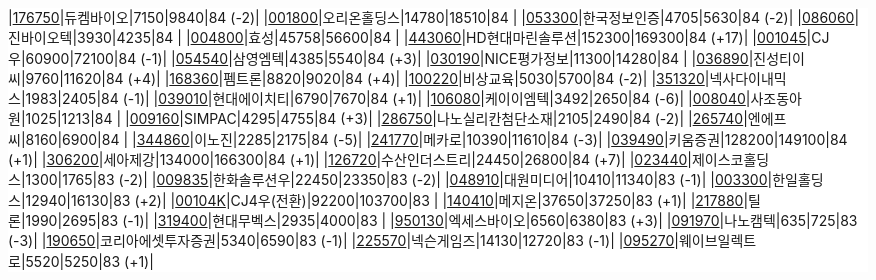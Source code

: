 |[176750](https://finance.daum.net/quotes/A176750)|듀켐바이오|7150|9840|84 (-2)|
|[001800](https://finance.daum.net/quotes/A001800)|오리온홀딩스|14780|18510|84 |
|[053300](https://finance.daum.net/quotes/A053300)|한국정보인증|4705|5630|84 (-2)|
|[086060](https://finance.daum.net/quotes/A086060)|진바이오텍|3930|4235|84 |
|[004800](https://finance.daum.net/quotes/A004800)|효성|45758|56600|84 |
|[443060](https://finance.daum.net/quotes/A443060)|HD현대마린솔루션|152300|169300|84 (+17)|
|[001045](https://finance.daum.net/quotes/A001045)|CJ우|60900|72100|84 (-1)|
|[054540](https://finance.daum.net/quotes/A054540)|삼영엠텍|4385|5540|84 (+3)|
|[030190](https://finance.daum.net/quotes/A030190)|NICE평가정보|11300|14280|84 |
|[036890](https://finance.daum.net/quotes/A036890)|진성티이씨|9760|11620|84 (+4)|
|[168360](https://finance.daum.net/quotes/A168360)|펨트론|8820|9020|84 (+4)|
|[100220](https://finance.daum.net/quotes/A100220)|비상교육|5030|5700|84 (-2)|
|[351320](https://finance.daum.net/quotes/A351320)|넥사다이내믹스|1983|2405|84 (-1)|
|[039010](https://finance.daum.net/quotes/A039010)|현대에이치티|6790|7670|84 (+1)|
|[106080](https://finance.daum.net/quotes/A106080)|케이이엠텍|3492|2650|84 (-6)|
|[008040](https://finance.daum.net/quotes/A008040)|사조동아원|1025|1213|84 |
|[009160](https://finance.daum.net/quotes/A009160)|SIMPAC|4295|4755|84 (+3)|
|[286750](https://finance.daum.net/quotes/A286750)|나노실리칸첨단소재|2105|2490|84 (-2)|
|[265740](https://finance.daum.net/quotes/A265740)|엔에프씨|8160|6900|84 |
|[344860](https://finance.daum.net/quotes/A344860)|이노진|2285|2175|84 (-5)|
|[241770](https://finance.daum.net/quotes/A241770)|메카로|10390|11610|84 (-3)|
|[039490](https://finance.daum.net/quotes/A039490)|키움증권|128200|149100|84 (+1)|
|[306200](https://finance.daum.net/quotes/A306200)|세아제강|134000|166300|84 (+1)|
|[126720](https://finance.daum.net/quotes/A126720)|수산인더스트리|24450|26800|84 (+7)|
|[023440](https://finance.daum.net/quotes/A023440)|제이스코홀딩스|1300|1765|83 (-2)|
|[009835](https://finance.daum.net/quotes/A009835)|한화솔루션우|22450|23350|83 (-2)|
|[048910](https://finance.daum.net/quotes/A048910)|대원미디어|10410|11340|83 (-1)|
|[003300](https://finance.daum.net/quotes/A003300)|한일홀딩스|12940|16130|83 (+2)|
|[00104K](https://finance.daum.net/quotes/A00104K)|CJ4우(전환)|92200|103700|83 |
|[140410](https://finance.daum.net/quotes/A140410)|메지온|37650|37250|83 (+1)|
|[217880](https://finance.daum.net/quotes/A217880)|틸론|1990|2695|83 (-1)|
|[319400](https://finance.daum.net/quotes/A319400)|현대무벡스|2935|4000|83 |
|[950130](https://finance.daum.net/quotes/A950130)|엑세스바이오|6560|6380|83 (+3)|
|[091970](https://finance.daum.net/quotes/A091970)|나노캠텍|635|725|83 (-3)|
|[190650](https://finance.daum.net/quotes/A190650)|코리아에셋투자증권|5340|6590|83 (-1)|
|[225570](https://finance.daum.net/quotes/A225570)|넥슨게임즈|14130|12720|83 (-1)|
|[095270](https://finance.daum.net/quotes/A095270)|웨이브일렉트로|5520|5250|83 (+1)|